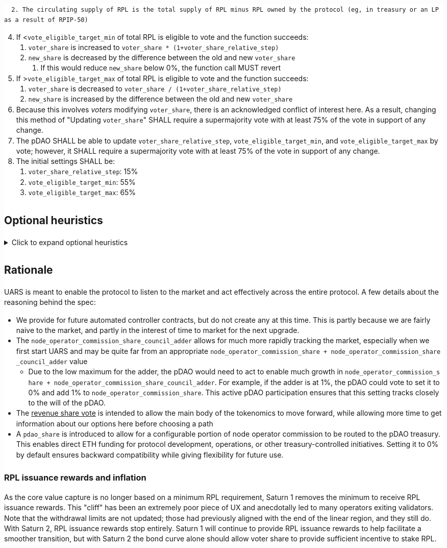       2. The circulating supply of RPL is the total supply of RPL minus RPL owned by the protocol (eg, in treasury or an LP as a result of RPIP-50)
   4. If <`vote_eligible_target_min` of total RPL is eligible to vote and the function succeeds:
      1. `voter_share` is increased to `voter_share * (1+voter_share_relative_step)`
      2. `new_share` is decreased by the difference between the old and new `voter_share`
         1. If this would reduce `new_share` below 0%, the function call MUST revert
   5. If >`vote_eligible_target_max` of total RPL is eligible to vote and the function succeeds:
      1. `voter_share` is decreased to `voter_share / (1+voter_share_relative_step)`
      2. `new_share` is increased by the difference between the old and new `voter_share`
   6. Because this involves _voters_ modifying `voter_share`, there is an acknowledged conflict of interest here. As a result, changing this method of "Updating `voter_share`" SHALL require a supermajority vote with at least 75% of the vote in support of any change.
4. The pDAO SHALL be able to update `voter_share_relative_step`, `vote_eligible_target_min`, and `vote_eligible_target_max` by vote; however, it SHALL require a supermajority vote with at least 75% of the vote in support of any change.
5. The initial settings SHALL be:
   1. `voter_share_relative_step`: 15%
   2. `vote_eligible_target_min`: 55%
   3. `vote_eligible_target_max`: 65%

## Optional heuristics

<details><summary>Click to expand optional heuristics</summary></details>

## Rationale
UARS is meant to enable the protocol to listen to the market and act effectively across the entire protocol.
A few details about the reasoning behind the spec:
- We provide for future automated controller contracts, but do not create any at this time. This is partly because we are fairly naive to the market, and partly in the interest of time to market for the next upgrade.
- The `node_operator_commission_share_council_adder` allows for much more rapidly tracking the market, especially when we first start UARS and may be quite far from an appropriate `node_operator_commission_share + node_operator_commission_share_council_adder` value
  - Due to the low maximum for the adder, the pDAO would need to act to enable much growth in `node_operator_commission_share + node_operator_commission_share_council_adder`. For example, if the adder is at 1%, the pDAO could vote to set it to 0% and add 1% to `node_operator_commission_share`. This active pDAO participation ensures that this setting tracks closely to the will of the pDAO.
- The [revenue share vote](#revenue-share-vote) is intended to allow the main body of the tokenomics to move forward, while allowing more time to get information about our options here before choosing a path
- A `pdao_share` is introduced to allow for a configurable portion of node operator commission to be routed to the pDAO treasury. This enables direct ETH funding for protocol development, operations, or other treasury-controlled initiatives. Setting it to 0% by default ensures backward compatibility while giving flexibility for future use.

### RPL issuance rewards and inflation
As the core value capture is no longer based on a minimum RPL requirement, Saturn 1 removes the minimum to receive RPL issuance rewards. This "cliff" has been an extremely poor piece of UX and anecdotally led to many operators exiting validators. Note that the withdrawal limits are not updated; those had previously aligned with the end of the linear region, and they still do. With Saturn 2, RPL issuance rewards stop entirely. Saturn 1 will continue to provide RPL issuance rewards to help facilitate a smoother transition, but with Saturn 2 the bond curve alone should allow voter share to provide sufficient incentive to stake RPL.
